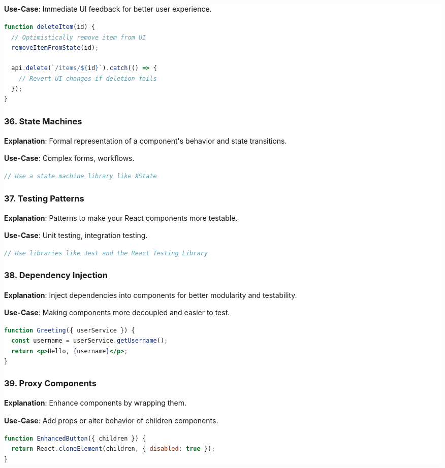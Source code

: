 **Use-Case**: Immediate UI feedback for better user experience.

```jsx
function deleteItem(id) {
  // Optimistically remove item from UI
  removeItemFromState(id);

  api.delete(`/items/${id}`).catch(() => {
    // Revert UI changes if deletion fails
  });
}
```

### 36. State Machines

**Explanation**: Formal representation of a component's behavior and state transitions.

**Use-Case**: Complex forms, workflows.

```jsx
// Use a state machine library like XState
```

### 37. Testing Patterns

**Explanation**: Patterns to make your React components more testable.

**Use-Case**: Unit testing, integration testing.

```jsx
// Use libraries like Jest and the React Testing Library
```

### 38. Dependency Injection

**Explanation**: Inject dependencies into components for better modularity and testability.

**Use-Case**: Making components more decoupled and easier to test.

```jsx
function Greeting({ userService }) {
  const username = userService.getUsername();
  return <p>Hello, {username}</p>;
}
```

### 39. Proxy Components

**Explanation**: Enhance components by wrapping them.

**Use-Case**: Add props or alter behavior of children components.

```jsx
function EnhancedButton({ children }) {
  return React.cloneElement(children, { disabled: true });
}
```

